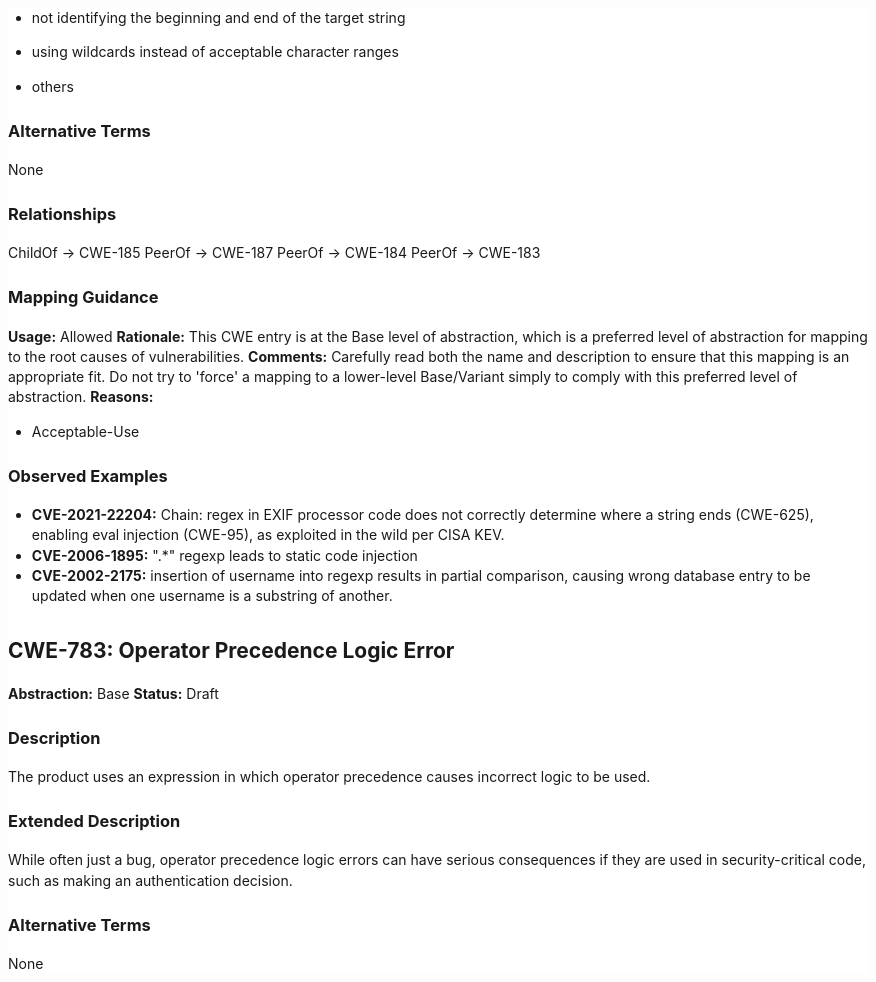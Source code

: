 
  - not identifying the beginning and end of the target string

  - using wildcards instead of acceptable character ranges

  - others



### Alternative Terms
None

### Relationships
ChildOf -> CWE-185
PeerOf -> CWE-187
PeerOf -> CWE-184
PeerOf -> CWE-183

### Mapping Guidance
**Usage:** Allowed
**Rationale:** This CWE entry is at the Base level of abstraction, which is a preferred level of abstraction for mapping to the root causes of vulnerabilities.
**Comments:** Carefully read both the name and description to ensure that this mapping is an appropriate fit. Do not try to 'force' a mapping to a lower-level Base/Variant simply to comply with this preferred level of abstraction.
**Reasons:**
- Acceptable-Use



### Observed Examples
- **CVE-2021-22204:** Chain: regex in EXIF processor code does not correctly determine where a string ends (CWE-625), enabling eval injection (CWE-95), as exploited in the wild per CISA KEV.
- **CVE-2006-1895:** ".*" regexp leads to static code injection
- **CVE-2002-2175:** insertion of username into regexp results in partial comparison, causing wrong database entry to be updated when one username is a substring of another.




## CWE-783: Operator Precedence Logic Error
**Abstraction:** Base
**Status:** Draft

### Description
The product uses an expression in which operator precedence causes incorrect logic to be used.

### Extended Description
While often just a bug, operator precedence logic errors can have serious consequences if they are used in security-critical code, such as making an authentication decision.

### Alternative Terms
None
